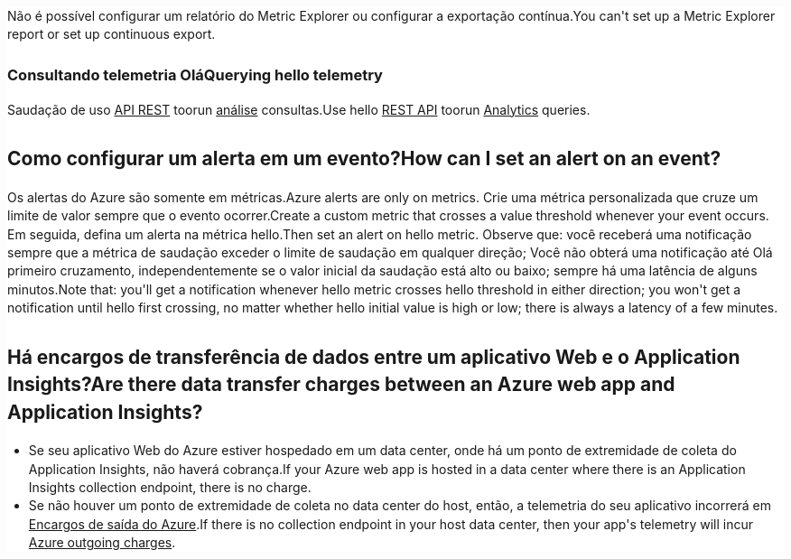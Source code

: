<span data-ttu-id="19f5d-280">Não é possível configurar um relatório do Metric Explorer ou configurar a exportação contínua.</span><span class="sxs-lookup"><span data-stu-id="19f5d-280">You can't set up a Metric Explorer report or set up continuous export.</span></span>

### <a name="querying-hello-telemetry"></a><span data-ttu-id="19f5d-281">Consultando telemetria Olá</span><span class="sxs-lookup"><span data-stu-id="19f5d-281">Querying hello telemetry</span></span>

<span data-ttu-id="19f5d-282">Saudação de uso [API REST](https://dev.applicationinsights.io/) toorun [análise](app-insights-analytics.md) consultas.</span><span class="sxs-lookup"><span data-stu-id="19f5d-282">Use hello [REST API](https://dev.applicationinsights.io/) toorun [Analytics](app-insights-analytics.md) queries.</span></span>

## <a name="how-can-i-set-an-alert-on-an-event"></a><span data-ttu-id="19f5d-283">Como configurar um alerta em um evento?</span><span class="sxs-lookup"><span data-stu-id="19f5d-283">How can I set an alert on an event?</span></span>

<span data-ttu-id="19f5d-284">Os alertas do Azure são somente em métricas.</span><span class="sxs-lookup"><span data-stu-id="19f5d-284">Azure alerts are only on metrics.</span></span> <span data-ttu-id="19f5d-285">Crie uma métrica personalizada que cruze um limite de valor sempre que o evento ocorrer.</span><span class="sxs-lookup"><span data-stu-id="19f5d-285">Create a custom metric that crosses a value threshold whenever your event occurs.</span></span> <span data-ttu-id="19f5d-286">Em seguida, defina um alerta na métrica hello.</span><span class="sxs-lookup"><span data-stu-id="19f5d-286">Then set an alert on hello metric.</span></span> <span data-ttu-id="19f5d-287">Observe que: você receberá uma notificação sempre que a métrica de saudação exceder o limite de saudação em qualquer direção; Você não obterá uma notificação até Olá primeiro cruzamento, independentemente se o valor inicial da saudação está alto ou baixo; sempre há uma latência de alguns minutos.</span><span class="sxs-lookup"><span data-stu-id="19f5d-287">Note that: you'll get a notification whenever hello metric crosses hello threshold in either direction; you won't get a notification until hello first crossing, no matter whether hello initial value is high or low; there is always a latency of a few minutes.</span></span>

## <a name="are-there-data-transfer-charges-between-an-azure-web-app-and-application-insights"></a><span data-ttu-id="19f5d-288">Há encargos de transferência de dados entre um aplicativo Web e o Application Insights?</span><span class="sxs-lookup"><span data-stu-id="19f5d-288">Are there data transfer charges between an Azure web app and Application Insights?</span></span>

* <span data-ttu-id="19f5d-289">Se seu aplicativo Web do Azure estiver hospedado em um data center, onde há um ponto de extremidade de coleta do Application Insights, não haverá cobrança.</span><span class="sxs-lookup"><span data-stu-id="19f5d-289">If your Azure web app is hosted in a data center where there is an Application Insights collection endpoint, there is no charge.</span></span> 
* <span data-ttu-id="19f5d-290">Se não houver um ponto de extremidade de coleta no data center do host, então, a telemetria do seu aplicativo incorrerá em [Encargos de saída do Azure](https://azure.microsoft.com/pricing/details/bandwidth/).</span><span class="sxs-lookup"><span data-stu-id="19f5d-290">If there is no collection endpoint in your host data center, then your app's telemetry will incur [Azure outgoing charges](https://azure.microsoft.com/pricing/details/bandwidth/).</span></span>
